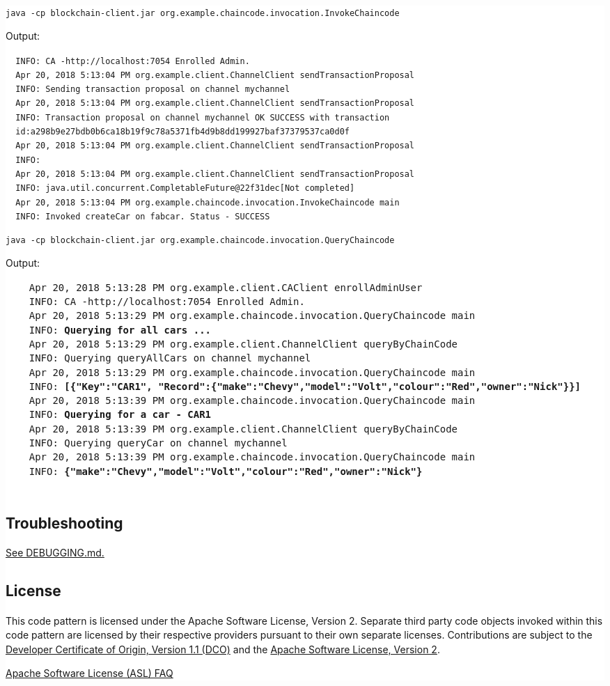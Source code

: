    ```
   java -cp blockchain-client.jar org.example.chaincode.invocation.InvokeChaincode
   ```

   Output:

   ```Apr 20, 2018 5:13:03 PM org.example.client.CAClient enrollAdminUser
     INFO: CA -http://localhost:7054 Enrolled Admin.
     Apr 20, 2018 5:13:04 PM org.example.client.ChannelClient sendTransactionProposal
     INFO: Sending transaction proposal on channel mychannel
     Apr 20, 2018 5:13:04 PM org.example.client.ChannelClient sendTransactionProposal
     INFO: Transaction proposal on channel mychannel OK SUCCESS with transaction
     id:a298b9e27bdb0b6ca18b19f9c78a5371fb4d9b8dd199927baf37379537ca0d0f
     Apr 20, 2018 5:13:04 PM org.example.client.ChannelClient sendTransactionProposal
     INFO:
     Apr 20, 2018 5:13:04 PM org.example.client.ChannelClient sendTransactionProposal
     INFO: java.util.concurrent.CompletableFuture@22f31dec[Not completed]
     Apr 20, 2018 5:13:04 PM org.example.chaincode.invocation.InvokeChaincode main
     INFO: Invoked createCar on fabcar. Status - SUCCESS
  ```

   ```
   java -cp blockchain-client.jar org.example.chaincode.invocation.QueryChaincode
   ```

   Output:

   <pre>
    Apr 20, 2018 5:13:28 PM org.example.client.CAClient enrollAdminUser
    INFO: CA -http://localhost:7054 Enrolled Admin.
    Apr 20, 2018 5:13:29 PM org.example.chaincode.invocation.QueryChaincode main
    INFO: <b>Querying for all cars ...</b>
    Apr 20, 2018 5:13:29 PM org.example.client.ChannelClient queryByChainCode
    INFO: Querying queryAllCars on channel mychannel
    Apr 20, 2018 5:13:29 PM org.example.chaincode.invocation.QueryChaincode main
    INFO: <b>[{"Key":"CAR1", "Record":{"make":"Chevy","model":"Volt","colour":"Red","owner":"Nick"}}]</b>
    Apr 20, 2018 5:13:39 PM org.example.chaincode.invocation.QueryChaincode main
    INFO: <b>Querying for a car - CAR1</b>
    Apr 20, 2018 5:13:39 PM org.example.client.ChannelClient queryByChainCode
    INFO: Querying queryCar on channel mychannel
    Apr 20, 2018 5:13:39 PM org.example.chaincode.invocation.QueryChaincode main
    INFO: <b>{"make":"Chevy","model":"Volt","colour":"Red","owner":"Nick"}</b>
   </pre>

## Troubleshooting

[See DEBUGGING.md.](DEBUGGING.md)

## License
This code pattern is licensed under the Apache Software License, Version 2.  Separate third party code objects invoked within this code pattern are licensed by their respective providers pursuant to their own separate licenses. Contributions are subject to the [Developer Certificate of Origin, Version 1.1 (DCO)](https://developercertificate.org/) and the [Apache Software License, Version 2](https://www.apache.org/licenses/LICENSE-2.0.txt).

[Apache Software License (ASL) FAQ](https://www.apache.org/foundation/license-faq.html#WhatDoesItMEAN)

